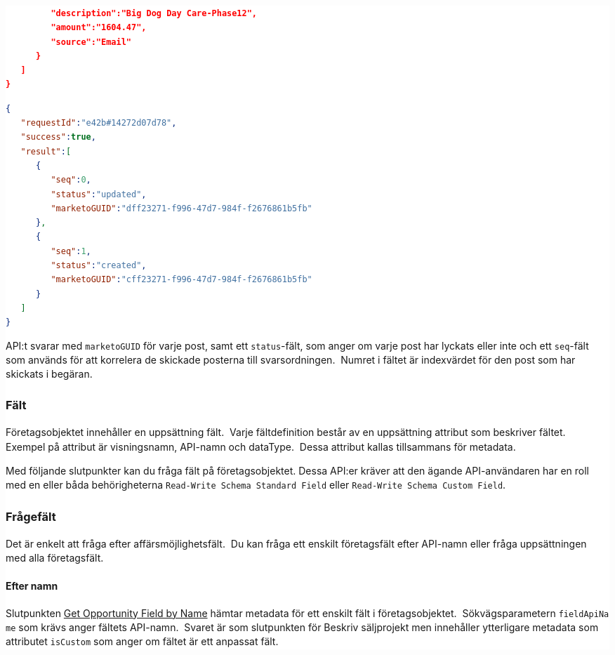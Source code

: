 ```json
         "description":"Big Dog Day Care-Phase12",
         "amount":"1604.47",
         "source":"Email"
      }
   ]
}
```

```json
{
   "requestId":"e42b#14272d07d78",
   "success":true,
   "result":[
      {
         "seq":0,
         "status":"updated",
         "marketoGUID":"dff23271-f996-47d7-984f-f2676861b5fb"
      },
      {
         "seq":1,
         "status":"created",
         "marketoGUID":"cff23271-f996-47d7-984f-f2676861b5fb"
      }
   ]
}
```

API:t svarar med `marketoGUID` för varje post, samt ett `status`-fält, som anger om varje post har lyckats eller inte och ett `seq`-fält som används för att korrelera de skickade posterna till svarsordningen.  Numret i fältet är indexvärdet för den post som har skickats i begäran.

### Fält

Företagsobjektet innehåller en uppsättning fält.  Varje fältdefinition består av en uppsättning attribut som beskriver fältet.  Exempel på attribut är visningsnamn, API-namn och dataType.  Dessa attribut kallas tillsammans för metadata.

Med följande slutpunkter kan du fråga fält på företagsobjektet. Dessa API:er kräver att den ägande API-användaren har en roll med en eller båda behörigheterna `Read-Write Schema Standard Field` eller `Read-Write Schema Custom Field`.

### Frågefält

Det är enkelt att fråga efter affärsmöjlighetsfält.  Du kan fråga ett enskilt företagsfält efter API-namn eller fråga uppsättningen med alla företagsfält.

#### Efter namn

Slutpunkten [Get Opportunity Field by Name](https://developer.adobe.com/marketo-apis/api/mapi/#tag/Opportunities/operation/getOpportunityFieldByNameUsingGET) hämtar metadata för ett enskilt fält i företagsobjektet.  Sökvägsparametern `fieldApiName` som krävs anger fältets API-namn.  Svaret är som slutpunkten för Beskriv säljprojekt men innehåller ytterligare metadata som attributet `isCustom` som anger om fältet är ett anpassat fält.

